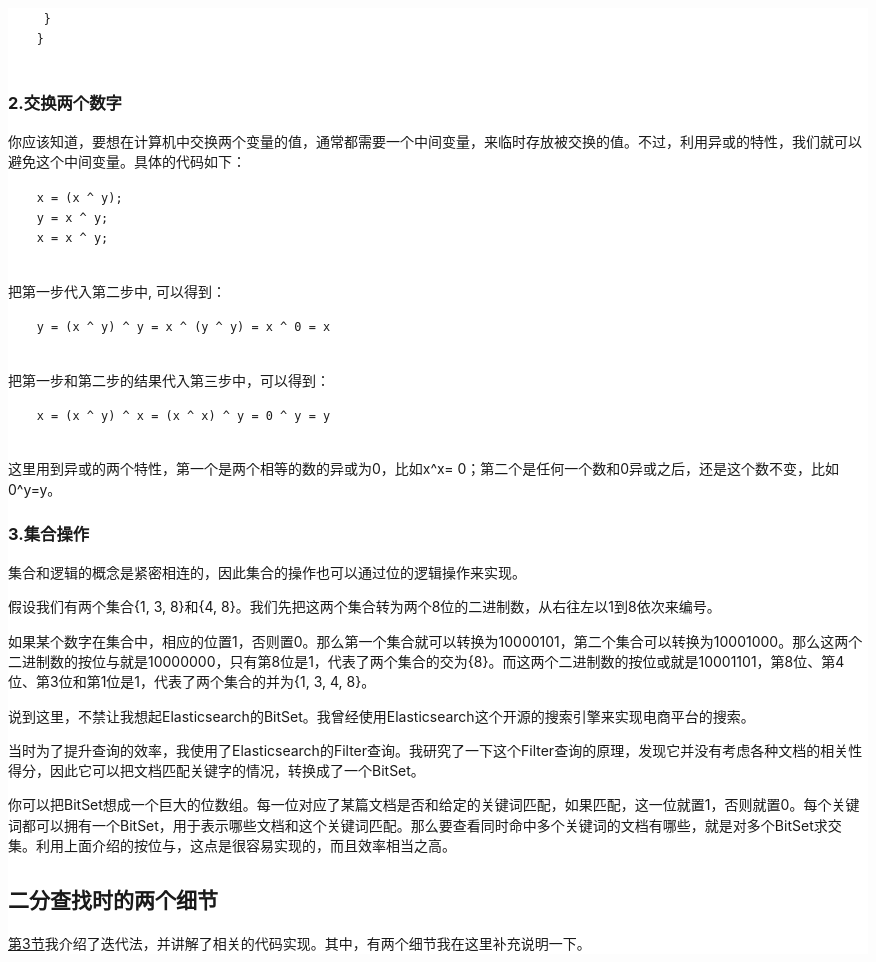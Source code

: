 ```
     }
    }
    

```

### 2.交换两个数字

你应该知道，要想在计算机中交换两个变量的值，通常都需要一个中间变量，来临时存放被交换的值。不过，利用异或的特性，我们就可以避免这个中间变量。具体的代码如下：

```
    x = (x ^ y);
    y = x ^ y;
    x = x ^ y;
    

```

把第一步代入第二步中, 可以得到：

```
    y = (x ^ y) ^ y = x ^ (y ^ y) = x ^ 0 = x
    

```

把第一步和第二步的结果代入第三步中，可以得到：



```
    x = (x ^ y) ^ x = (x ^ x) ^ y = 0 ^ y = y 
    

```

这里用到异或的两个特性，第一个是两个相等的数的异或为0，比如x\^x= 0；第二个是任何一个数和0异或之后，还是这个数不变，比如0\^y=y。

### 3.集合操作

集合和逻辑的概念是紧密相连的，因此集合的操作也可以通过位的逻辑操作来实现。

假设我们有两个集合\{1, 3, 8\}和\{4, 8\}。我们先把这两个集合转为两个8位的二进制数，从右往左以1到8依次来编号。

如果某个数字在集合中，相应的位置1，否则置0。那么第一个集合就可以转换为10000101，第二个集合可以转换为10001000。那么这两个二进制数的按位与就是10000000，只有第8位是1，代表了两个集合的交为\{8\}。而这两个二进制数的按位或就是10001101，第8位、第4位、第3位和第1位是1，代表了两个集合的并为\{1, 3, 4, 8\}。

说到这里，不禁让我想起Elasticsearch的BitSet。我曾经使用Elasticsearch这个开源的搜索引擎来实现电商平台的搜索。

当时为了提升查询的效率，我使用了Elasticsearch的Filter查询。我研究了一下这个Filter查询的原理，发现它并没有考虑各种文档的相关性得分，因此它可以把文档匹配关键字的情况，转换成了一个BitSet。

你可以把BitSet想成一个巨大的位数组。每一位对应了某篇文档是否和给定的关键词匹配，如果匹配，这一位就置1，否则就置0。每个关键词都可以拥有一个BitSet，用于表示哪些文档和这个关键词匹配。那么要查看同时命中多个关键词的文档有哪些，就是对多个BitSet求交集。利用上面介绍的按位与，这点是很容易实现的，而且效率相当之高。

## 二分查找时的两个细节

[第3节](https://time.geekbang.org/column/article/72243)我介绍了迭代法，并讲解了相关的代码实现。其中，有两个细节我在这里补充说明一下。

